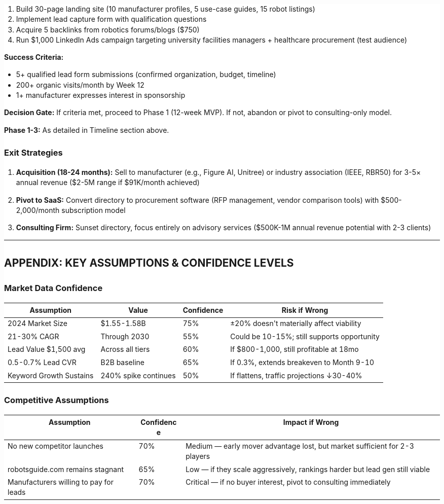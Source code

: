 1. Build 30-page landing site (10 manufacturer profiles, 5 use-case guides, 15 robot listings)
2. Implement lead capture form with qualification questions
3. Acquire 5 backlinks from robotics forums/blogs ($750)
4. Run $1,000 LinkedIn Ads campaign targeting university facilities managers + healthcare procurement (test audience)

**Success Criteria:**
- 5+ qualified lead form submissions (confirmed organization, budget, timeline)
- 200+ organic visits/month by Week 12
- 1+ manufacturer expresses interest in sponsorship

**Decision Gate:** If criteria met, proceed to Phase 1 (12-week MVP). If not, abandon or pivot to consulting-only model.

**Phase 1-3:** As detailed in Timeline section above.

### Exit Strategies

1. **Acquisition (18-24 months):** Sell to manufacturer (e.g., Figure AI, Unitree) or industry association (IEEE, RBR50) for 3-5× annual revenue ($2-5M range if $91K/month achieved)

2. **Pivot to SaaS:** Convert directory to procurement software (RFP management, vendor comparison tools) with $500-2,000/month subscription model

3. **Consulting Firm:** Sunset directory, focus entirely on advisory services ($500K-1M annual revenue potential with 2-3 clients)

---

## APPENDIX: KEY ASSUMPTIONS & CONFIDENCE LEVELS

### Market Data Confidence

| Assumption | Value | Confidence | Risk if Wrong |
|-----------|-------|------------|---------------|
| 2024 Market Size | $1.55-1.58B | 75% | ±20% doesn't materially affect viability |
| 21-30% CAGR | Through 2030 | 55% | Could be 10-15%; still supports opportunity |
| Lead Value $1,500 avg | Across all tiers | 60% | If $800-1,000, still profitable at 18mo |
| 0.5-0.7% Lead CVR | B2B baseline | 65% | If 0.3%, extends breakeven to Month 9-10 |
| Keyword Growth Sustains | 240% spike continues | 50% | If flattens, traffic projections ↓30-40% |

### Competitive Assumptions

| Assumption | Confidence | Impact if Wrong |
|-----------|-----------|-----------------|
| No new competitor launches | 70% | Medium — early mover advantage lost, but market sufficient for 2-3 players |
| robotsguide.com remains stagnant | 65% | Low — if they scale aggressively, rankings harder but lead gen still viable |
| Manufacturers willing to pay for leads | 70% | Critical — if no buyer interest, pivot to consulting immediately |
